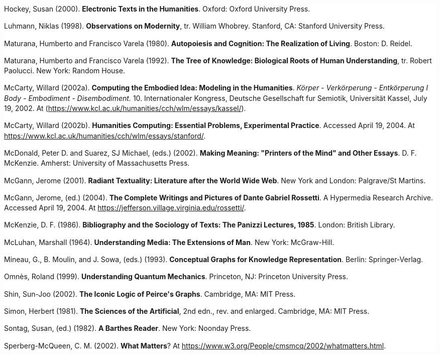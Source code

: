 
Hockey, Susan (2000). **Electronic Texts in the Humanities**. Oxford: Oxford University Press. 


Luhmann, Niklas (1998). **Observations on Modernity**, tr. William Whobrey. Stanford, CA: Stanford University Press. 


Maturana, Humberto and Francisco Varela (1980). **Autopoiesis and Cognition: The Realization of Living**. Boston: D. Reidel. 


Maturana, Humberto and Francisco Varela (1992). **The Tree of Knowledge: Biological Roots of Human Understanding**, tr. Robert Paolucci. New York: Random House. 


McCarty, Willard (2002a). **Computing the Embodied Idea: Modeling in the Humanities**. *Körper - Verkörperung - Entkörperung I Body - Embodiment - Disembodiment.* 10. Internationaler Kongress, Deutsche Gesellschaft fur Semiotik, Universität Kassel, July 19, 2002. At (<https://www.kcl.ac.uk/humanities/cch/wlm/essays/kassel/>). 


McCarty, Willard (2002b). **Humanities Computing: Essential Problems, Experimental Practice**. Accessed April 19, 2004. At <https://www.kcl.ac.uk/humanities/cch/wlm/essays/stanford/>. 


McDonald, Peter D. and Suarez, SJ Michael, (eds.) (2002). **Making Meaning: "Printers of the Mind" and Other Essays**. D. F. McKenzie. Amherst: University of Massachusetts Press. 


McGann, Jerome (2001). **Radiant Textuality: Literature after the World Wide Web**. New York and London: Palgrave/St Martins. 


McGann, Jerome, (ed.) (2004). **The Complete Writings and Pictures of Dante Gabriel Rossetti**. A Hypermedia Research Archive. Accessed April 19, 2004. At <https://jefferson.village.virginia.edu/rossetti/>. 


McKenzie, D. F. (1986). **Bibliography and the Sociology of Texts: The Panizzi Lectures, 1985**. London: British Library. 


McLuhan, Marshall (1964). **Understanding Media: The Extensions of Man**. New York: McGraw-Hill. 


Mineau, G., B. Moulin, and J. Sowa, (eds.) (1993). **Conceptual Graphs for Knowledge Representation**. Berlin: Springer-Verlag. 


Omnès, Roland (1999). **Understanding Quantum Mechanics**. Princeton, NJ: Princeton University Press. 


Shin, Sun-Joo (2002). **The Iconic Logic of Peirce's Graphs**. Cambridge, MA: MIT Press. 


Simon, Herbert (1981). **The Sciences of the Artificial**, 2nd edn., rev. and enlarged. Cambridge, MA: MIT Press. 


Sontag, Susan, (ed.) (1982). **A Barthes Reader**. New York: Noonday Press. 


Sperberg-McQueen, C. M. (2002). **What Matters**? At <https://www.w3.org/People/cmsmcq/2002/whatmatters.html>. 
